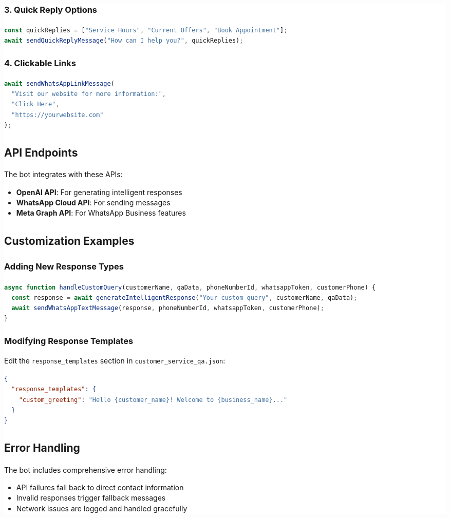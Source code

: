 ### 3. Quick Reply Options
```javascript
const quickReplies = ["Service Hours", "Current Offers", "Book Appointment"];
await sendQuickReplyMessage("How can I help you?", quickReplies);
```

### 4. Clickable Links
```javascript
await sendWhatsAppLinkMessage(
  "Visit our website for more information:",
  "Click Here",
  "https://yourwebsite.com"
);
```

## API Endpoints

The bot integrates with these APIs:

- **OpenAI API**: For generating intelligent responses
- **WhatsApp Cloud API**: For sending messages
- **Meta Graph API**: For WhatsApp Business features

## Customization Examples

### Adding New Response Types

```javascript
async function handleCustomQuery(customerName, qaData, phoneNumberId, whatsappToken, customerPhone) {
  const response = await generateIntelligentResponse("Your custom query", customerName, qaData);
  await sendWhatsAppTextMessage(response, phoneNumberId, whatsappToken, customerPhone);
}
```

### Modifying Response Templates

Edit the `response_templates` section in `customer_service_qa.json`:

```json
{
  "response_templates": {
    "custom_greeting": "Hello {customer_name}! Welcome to {business_name}..."
  }
}
```

## Error Handling

The bot includes comprehensive error handling:

- API failures fall back to direct contact information
- Invalid responses trigger fallback messages
- Network issues are logged and handled gracefully
